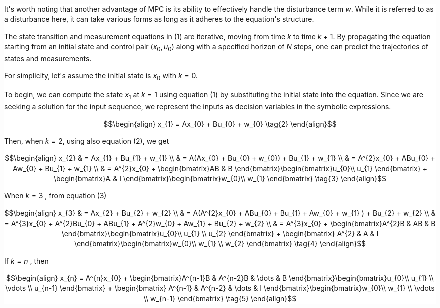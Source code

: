 It's worth noting that another advantage of MPC is its ability to effectively handle the disturbance term $w$. While it is referred to as a disturbance here, it can take various forms as long as it adheres to the equation's structure.

The state transition and measurement equations in (1) are iterative, moving from time $k$ to time $k+1$. By propagating the equation starting from an initial state and control pair $(x_0, u_0)$ along with a specified horizon of $N$ steps, one can predict the trajectories of states and measurements.


For simplicity, let's assume the initial state is $x_0$ with $k=0$.

To begin, we can compute the state $x_1$ at $k=1$ using equation (1) by substituting the initial state into the equation. Since we are seeking a solution for the input sequence, we represent the inputs as decision variables in the symbolic expressions.









```math
\begin{align}
x_{1} = Ax_{0} + Bu_{0} + w_{0} \tag{2}
\end{align}
```

Then, when $k=2$, using also equation (2), we get

```math
\begin{align}
x_{2} & = Ax_{1} + Bu_{1} + w_{1} \\
& = A(Ax_{0} + Bu_{0} + w_{0}) + Bu_{1} + w_{1} \\
& = A^{2}x_{0} + ABu_{0} + Aw_{0} + Bu_{1} + w_{1} \\
& = A^{2}x_{0} + \begin{bmatrix}AB & B \end{bmatrix}\begin{bmatrix}u_{0}\\ u_{1} \end{bmatrix} + \begin{bmatrix}A & I \end{bmatrix}\begin{bmatrix}w_{0}\\ w_{1} \end{bmatrix} \tag{3}
\end{align}
```


When $k=3$ , from equation (3)

```math
\begin{align}
x_{3} & = Ax_{2} + Bu_{2} + w_{2} \\
& = A(A^{2}x_{0} + ABu_{0} + Bu_{1} + Aw_{0} + w_{1} ) + Bu_{2} + w_{2} \\
& = A^{3}x_{0} + A^{2}Bu_{0} + ABu_{1} + A^{2}w_{0} + Aw_{1} + Bu_{2} + w_{2} \\
& = A^{3}x_{0} + \begin{bmatrix}A^{2}B & AB & B  \end{bmatrix}\begin{bmatrix}u_{0}\\ u_{1} \\ u_{2} \end{bmatrix} + \begin{bmatrix} A^{2} & A & I \end{bmatrix}\begin{bmatrix}w_{0}\\ w_{1} \\ w_{2} \end{bmatrix} \tag{4}
\end{align}
```


If $k=n$ , then

```math
\begin{align}
x_{n} = A^{n}x_{0} + \begin{bmatrix}A^{n-1}B & A^{n-2}B & \dots  & B  \end{bmatrix}\begin{bmatrix}u_{0}\\ u_{1} \\ \vdots  \\ u_{n-1} \end{bmatrix} + \begin{bmatrix} A^{n-1} & A^{n-2} & \dots & I \end{bmatrix}\begin{bmatrix}w_{0}\\ w_{1} \\ \vdots \\ w_{n-1} \end{bmatrix}
\tag{5}
\end{align}
```
